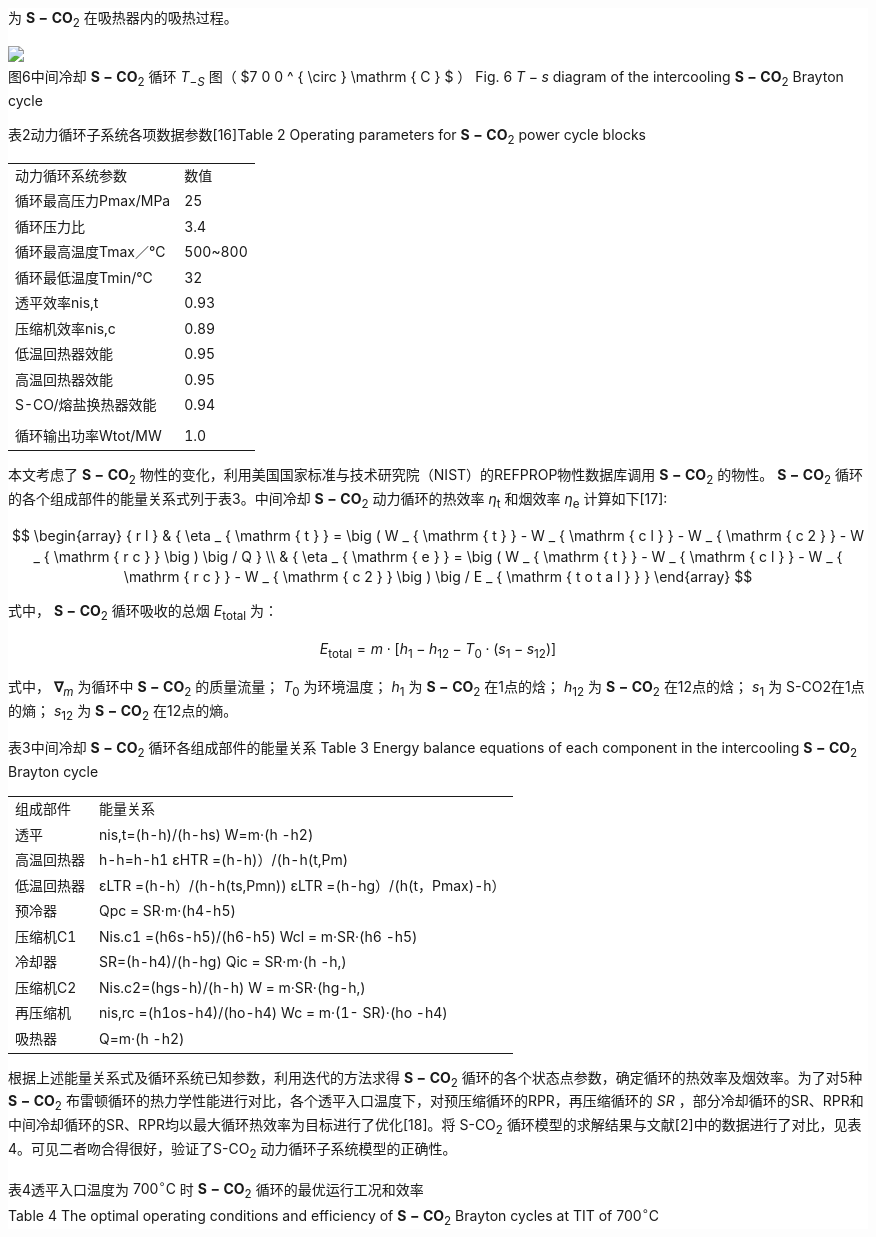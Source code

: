 为 $\mathbf { S - C O } _ { 2 }$ 在吸热器内的吸热过程。

![](images/f9d8609376e7b311338904b3f37969a468293043835994ab9503b9202b301c19.jpg)  
图6中间冷却 $\mathbf { S - C O } _ { 2 }$ 循环 $T _ { - S }$ 图（ $7 0 0 ^ { \circ } \mathrm { C } \$ ） Fig. 6 $T { - } s$ diagram of the intercooling $\mathbf { S - C O } _ { 2 }$ Brayton cycle

表2动力循环子系统各项数据参数[16]Table 2 Operating parameters for $\mathbf { S - C O } _ { 2 }$ power cycle blocks  

<html><body><table><tr><td>动力循环系统参数</td><td>数值</td></tr><tr><td>循环最高压力Pmax/MPa</td><td>25</td></tr><tr><td>循环压力比</td><td>3.4</td></tr><tr><td>循环最高温度Tmax／℃</td><td>500~800</td></tr><tr><td>循环最低温度Tmin/℃</td><td>32</td></tr><tr><td>透平效率nis,t</td><td>0.93</td></tr><tr><td>压缩机效率nis,c</td><td>0.89</td></tr><tr><td>低温回热器效能</td><td>0.95</td></tr><tr><td>高温回热器效能</td><td>0.95</td></tr><tr><td>S-CO/熔盐换热器效能</td><td>0.94</td></tr><tr><td></td><td></td></tr><tr><td>循环输出功率Wtot/MW</td><td>1.0</td></tr></table></body></html>

本文考虑了 $\mathbf { S - C O } _ { 2 }$ 物性的变化，利用美国国家标准与技术研究院（NIST）的REFPROP物性数据库调用 $\mathbf { S - C O } _ { 2 }$ 的物性。 $\mathbf { S - C O } _ { 2 }$ 循环的各个组成部件的能量关系式列于表3。中间冷却 $\mathbf { S - C O } _ { 2 }$ 动力循环的热效率 $\eta _ { \mathrm { t } }$ 和烟效率 $\eta _ { \mathrm { e } }$ 计算如下[17]:

$$
\begin{array} { r l } & { \eta _ { \mathrm { t } } = \big ( W _ { \mathrm { t } } - W _ { \mathrm { c l } } - W _ { \mathrm { c 2 } } - W _ { \mathrm { r c } } \big ) \big / Q } \\ & { \eta _ { \mathrm { e } } = \big ( W _ { \mathrm { t } } - W _ { \mathrm { c l } } - W _ { \mathrm { r c } } - W _ { \mathrm { c 2 } } \big ) \big / E _ { \mathrm { t o t a l } } } \end{array}
$$

式中， $\mathbf { S - C O } _ { 2 }$ 循环吸收的总烟 $E _ { \mathrm { t o t a l } }$ 为：

$$
E _ { \mathrm { t o t a l } } = m \cdot \left[ h _ { \mathrm { 1 } } - h _ { \mathrm { 1 2 } } - T _ { \mathrm { 0 } } \cdot ( s _ { \mathrm { 1 } } - s _ { \mathrm { 1 2 } } ) \right]
$$

式中， $\mathbf { \nabla } _ { m }$ 为循环中 $\mathbf { S - C O } _ { 2 }$ 的质量流量； $T _ { 0 }$ 为环境温度； $h _ { 1 }$ 为 $\mathbf { S - C O } _ { 2 }$ 在1点的焓； $h _ { 1 2 }$ 为 $\mathbf { S - C O } _ { 2 }$ 在12点的焓； $s _ { 1 }$ 为 S-CO2在1点的熵； $s _ { 1 2 }$ 为 $\mathbf { S - C O } _ { 2 }$ 在12点的熵。

表3中间冷却 $\mathbf { S - C O } _ { 2 }$ 循环各组成部件的能量关系 Table 3 Energy balance equations of each component in the intercooling $\mathbf { S - C O } _ { 2 }$ Brayton cycle   

<html><body><table><tr><td>组成部件</td><td>能量关系</td></tr><tr><td>透平</td><td>nis,t=(h-h)/(h-hs) W=m·(h -h2)</td></tr><tr><td>高温回热器</td><td>h-h=h-h1 εHTR =(h-h)）/(h-h(t,Pm)</td></tr><tr><td>低温回热器</td><td>εLTR =(h-h）/(h-h(ts,Pmn)) εLTR =(h-hg）/(h(t，Pmax)-h）</td></tr><tr><td>预冷器</td><td>Qpc = SR·m·(h4-h5)</td></tr><tr><td>压缩机C1</td><td>Nis.c1 =(h6s-h5)/(h6-h5) Wcl = m·SR·(h6 -h5)</td></tr><tr><td>冷却器</td><td>SR=(h-h4)/(h-hg) Qic = SR·m·(h -h,)</td></tr><tr><td>压缩机C2</td><td>Nis.c2=(hgs-h)/(h-h) W = m·SR·(hg-h,)</td></tr><tr><td>再压缩机</td><td>nis,rc =(h1os-h4)/(ho-h4) Wc = m·(1- SR)·(ho -h4)</td></tr><tr><td>吸热器</td><td>Q=m·(h -h2)</td></tr></table></body></html>

根据上述能量关系式及循环系统已知参数，利用迭代的方法求得 $\mathbf { S - C O } _ { 2 }$ 循环的各个状态点参数，确定循环的热效率及烟效率。为了对5种 $\mathbf { S - C O } _ { 2 }$ 布雷顿循环的热力学性能进行对比，各个透平入口温度下，对预压缩循环的RPR，再压缩循环的 $S R$ ，部分冷却循环的SR、RPR和中间冷却循环的SR、RPR均以最大循环热效率为目标进行了优化[18]。将 S-$\mathrm { C O } _ { 2 }$ 循环模型的求解结果与文献[2]中的数据进行了对比，见表4。可见二者吻合得很好，验证了S-$\mathrm { C O } _ { 2 }$ 动力循环子系统模型的正确性。

表4透平入口温度为 $7 0 0 ^ { \circ } \mathrm { C }$ 时 $\mathbf { S - C O } _ { 2 }$ 循环的最优运行工况和效率  
Table 4 The optimal operating conditions and efficiency of $\mathbf { S - C O } _ { 2 }$ Brayton cycles at TIT of ${ 7 0 0 } ^ { \circ } \mathrm { C }$   
